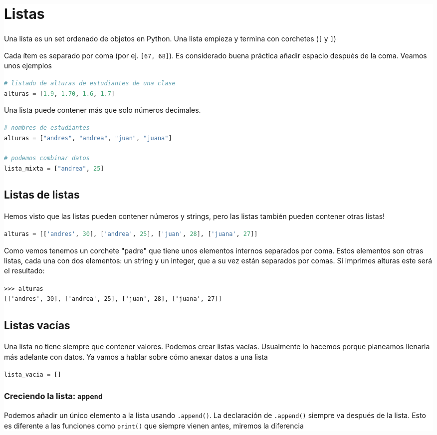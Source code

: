 # Listas

Una lista es un set ordenado de objetos en Python. Una lista empieza y termina con corchetes (`[` y `]`)

Cada ítem es separado por coma (por ej. `[67, 68]`). Es considerado buena práctica añadir espacio después de la coma. Veamos unos ejemplos

```python
# listado de alturas de estudiantes de una clase
alturas = [1.9, 1.70, 1.6, 1.7]
```

Una lista puede contener más que solo números decimales.

```python
# nombres de estudiantes
alturas = ["andres", "andrea", "juan", "juana"]

# podemos combinar datos
lista_mixta = ["andrea", 25]
```

## Listas de listas

Hemos visto que las listas pueden contener números y strings, pero las listas también pueden contener otras listas!

```python
alturas = [['andres', 30], ['andrea', 25], ['juan', 28], ['juana', 27]]
```

Como vemos tenemos un corchete "padre" que tiene unos elementos internos separados por coma. Estos elementos son otras listas, cada una con dos elementos: un string y un integer, que a su vez están separados por comas. Si imprimes alturas este será el resultado:

```
>>> alturas
[['andres', 30], ['andrea', 25], ['juan', 28], ['juana', 27]]
```

## Listas vacías

Una lista no tiene siempre que contener valores. Podemos crear listas vacías. Usualmente lo hacemos porque planeamos llenarla más adelante con datos. Ya vamos a hablar sobre cómo anexar datos a una lista

```python
lista_vacia = []
```

### Creciendo la lista: `append`

Podemos añadir un único elemento a la lista usando `.append()`. La declaración de `.append()` siempre va después de la lista. Esto es diferente a las funciones como `print()` que siempre vienen antes, miremos la diferencia
